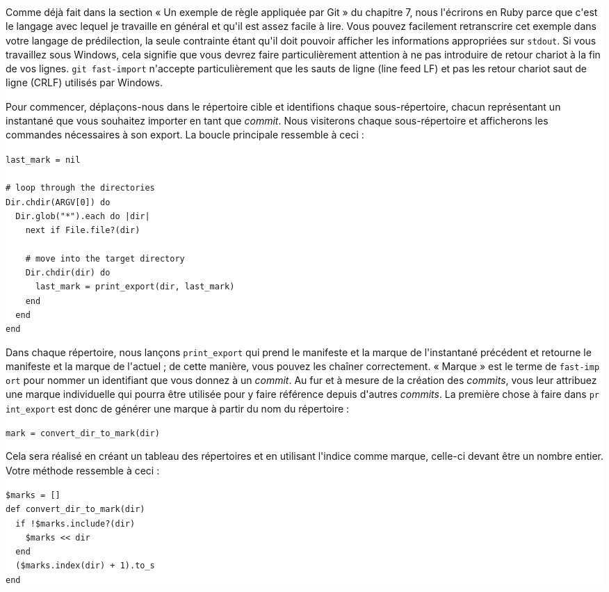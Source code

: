 Comme déjà fait dans la section « Un exemple de règle appliquée par Git » du chapitre 7, nous l'écrirons en Ruby parce que c'est le langage avec lequel je travaille en général et qu'il est assez facile à lire.
Vous pouvez facilement retranscrire cet exemple dans votre langage de prédilection, la seule contrainte étant qu'il doit pouvoir afficher les informations appropriées sur `stdout`.
Si vous travaillez sous Windows, cela signifie que vous devrez faire particulièrement attention à ne pas introduire de retour chariot à la fin de vos lignes.
`git fast-import` n'accepte particulièrement que les sauts de ligne (line feed LF) et pas les retour chariot saut de ligne (CRLF) utilisés par Windows.

Pour commencer, déplaçons-nous dans le répertoire cible et identifions chaque sous-répertoire, chacun représentant un instantané que vous souhaitez importer en tant que *commit*.
Nous visiterons chaque sous-répertoire et afficherons les commandes nécessaires à son export.
La boucle principale ressemble à ceci :

	last_mark = nil

	# loop through the directories
	Dir.chdir(ARGV[0]) do
	  Dir.glob("*").each do |dir|
	    next if File.file?(dir)

	    # move into the target directory
	    Dir.chdir(dir) do
	      last_mark = print_export(dir, last_mark)
	    end
	  end
	end

Dans chaque répertoire, nous lançons `print_export` qui prend le manifeste et la marque de l'instantané précédent et retourne le manifeste et la marque de l'actuel ; de cette manière, vous pouvez les chaîner correctement.
« Marque » est le terme de `fast-import` pour nommer un identifiant que vous donnez à un *commit*.
Au fur et à mesure de la création des *commits*, vous leur attribuez une marque individuelle qui pourra être utilisée pour y faire référence depuis d'autres *commits*.
La première chose à faire dans `print_export` est donc de générer une marque à partir du nom du répertoire :

	mark = convert_dir_to_mark(dir)

Cela sera réalisé en créant un tableau des répertoires et en utilisant l'indice comme marque, celle-ci devant être un nombre entier.
Votre méthode ressemble à ceci :

	$marks = []
	def convert_dir_to_mark(dir)
	  if !$marks.include?(dir)
	    $marks << dir
	  end
	  ($marks.index(dir) + 1).to_s
	end
